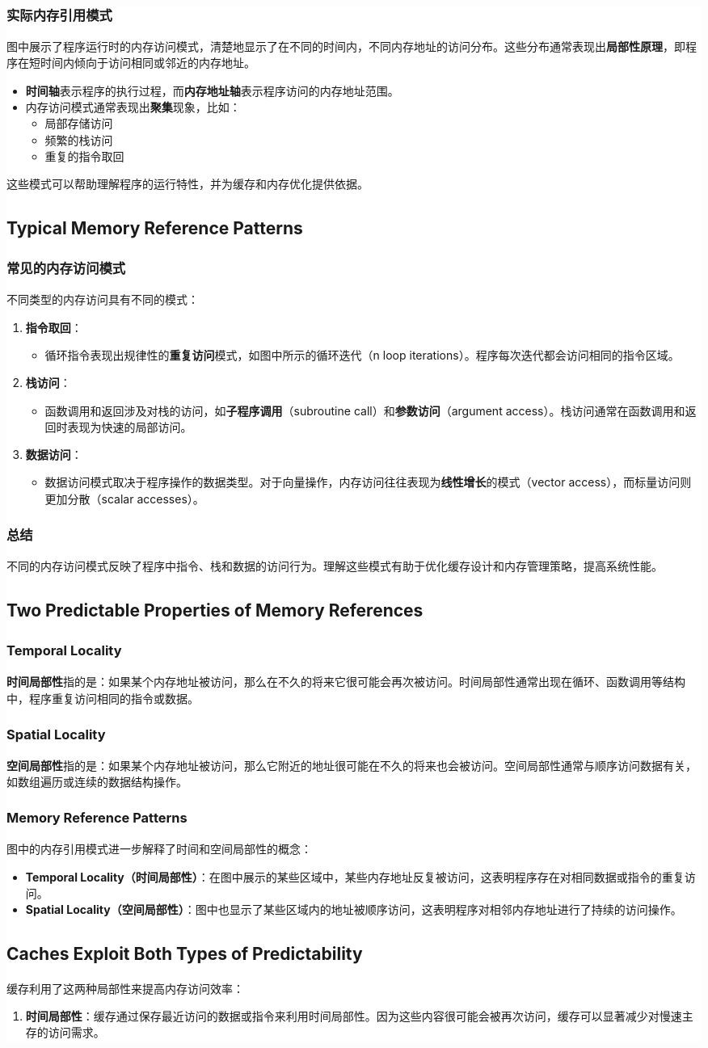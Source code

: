 ### 实际内存引用模式

图中展示了程序运行时的内存访问模式，清楚地显示了在不同的时间内，不同内存地址的访问分布。这些分布通常表现出**局部性原理**，即程序在短时间内倾向于访问相同或邻近的内存地址。

- **时间轴**表示程序的执行过程，而**内存地址轴**表示程序访问的内存地址范围。
- 内存访问模式通常表现出**聚集**现象，比如：
  - 局部存储访问
  - 频繁的栈访问
  - 重复的指令取回

这些模式可以帮助理解程序的运行特性，并为缓存和内存优化提供依据。

## Typical Memory Reference Patterns

### 常见的内存访问模式

不同类型的内存访问具有不同的模式：

1. **指令取回**：
   - 循环指令表现出规律性的**重复访问**模式，如图中所示的循环迭代（n loop iterations）。程序每次迭代都会访问相同的指令区域。

2. **栈访问**：
   - 函数调用和返回涉及对栈的访问，如**子程序调用**（subroutine call）和**参数访问**（argument access）。栈访问通常在函数调用和返回时表现为快速的局部访问。

3. **数据访问**：
   - 数据访问模式取决于程序操作的数据类型。对于向量操作，内存访问往往表现为**线性增长**的模式（vector access），而标量访问则更加分散（scalar accesses）。

### 总结

不同的内存访问模式反映了程序中指令、栈和数据的访问行为。理解这些模式有助于优化缓存设计和内存管理策略，提高系统性能。



## Two Predictable Properties of Memory References

### Temporal Locality
**时间局部性**指的是：如果某个内存地址被访问，那么在不久的将来它很可能会再次被访问。时间局部性通常出现在循环、函数调用等结构中，程序重复访问相同的指令或数据。

### Spatial Locality
**空间局部性**指的是：如果某个内存地址被访问，那么它附近的地址很可能在不久的将来也会被访问。空间局部性通常与顺序访问数据有关，如数组遍历或连续的数据结构操作。

### Memory Reference Patterns

图中的内存引用模式进一步解释了时间和空间局部性的概念：
- **Temporal Locality（时间局部性）**：在图中展示的某些区域中，某些内存地址反复被访问，这表明程序存在对相同数据或指令的重复访问。
- **Spatial Locality（空间局部性）**：图中也显示了某些区域内的地址被顺序访问，这表明程序对相邻内存地址进行了持续的访问操作。

## Caches Exploit Both Types of Predictability

缓存利用了这两种局部性来提高内存访问效率：

1. **时间局部性**：缓存通过保存最近访问的数据或指令来利用时间局部性。因为这些内容很可能会被再次访问，缓存可以显著减少对慢速主存的访问需求。
